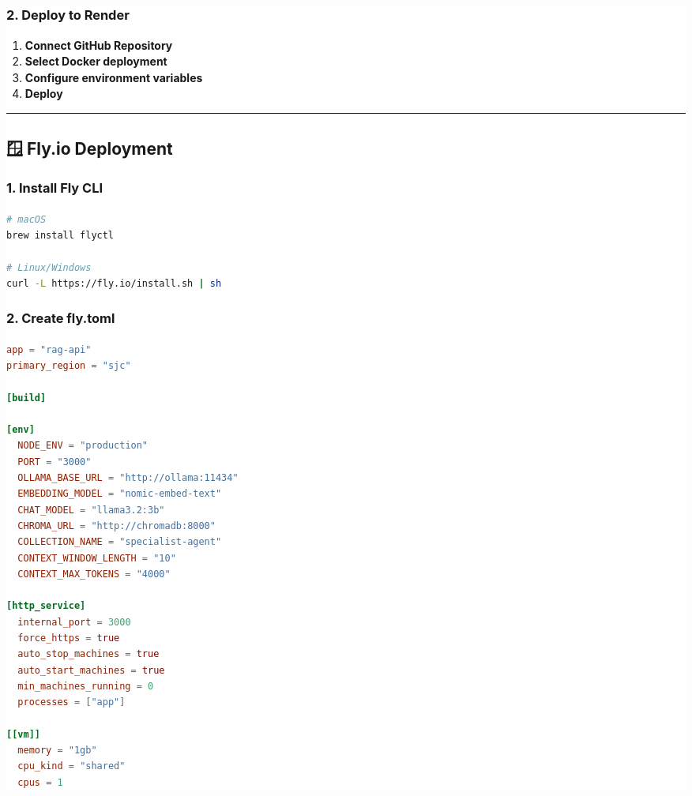 ```yaml
```

### 2. Deploy to Render

1. **Connect GitHub Repository**
2. **Select Docker deployment**
3. **Configure environment variables**
4. **Deploy**

---

## 🪟 Fly.io Deployment

### 1. Install Fly CLI

```bash
# macOS
brew install flyctl

# Linux/Windows
curl -L https://fly.io/install.sh | sh
```

### 2. Create fly.toml

```toml
app = "rag-api"
primary_region = "sjc"

[build]

[env]
  NODE_ENV = "production"
  PORT = "3000"
  OLLAMA_BASE_URL = "http://ollama:11434"
  EMBEDDING_MODEL = "nomic-embed-text"
  CHAT_MODEL = "llama3.2:3b"
  CHROMA_URL = "http://chromadb:8000"
  COLLECTION_NAME = "specialist-agent"
  CONTEXT_WINDOW_LENGTH = "10"
  CONTEXT_MAX_TOKENS = "4000"

[http_service]
  internal_port = 3000
  force_https = true
  auto_stop_machines = true
  auto_start_machines = true
  min_machines_running = 0
  processes = ["app"]

[[vm]]
  memory = "1gb"
  cpu_kind = "shared"
  cpus = 1
```

